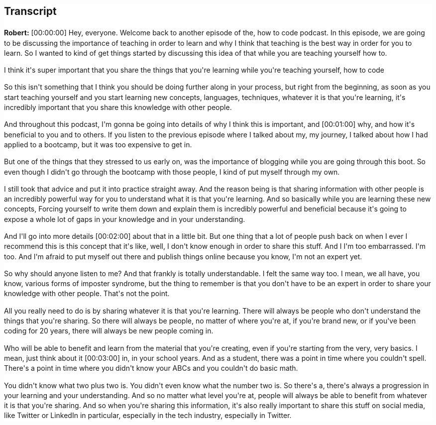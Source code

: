 ## Transcript

**Robert:** [00:00:00] Hey, everyone. Welcome back to another episode of the, how to code podcast. In this episode, we are going to be discussing the importance of teaching in order to learn and why I think that teaching is the best way in order for you to learn. So I wanted to kind of get things started by discussing this idea of that while you are teaching yourself how to.

I think it's super important that you share the things that you're learning while you're teaching yourself, how to code

So this isn't something that I think you should be doing further along in your process, but right from the beginning, as soon as you start teaching yourself and you start learning new concepts, languages, techniques, whatever it is that you're learning, it's incredibly important that you share this knowledge with other people.

And throughout this podcast, I'm gonna be going into details of why I think this is important, and [00:01:00] why, and how it's beneficial to you and to others. If you listen to the previous episode where I talked about my, my journey, I talked about how I had applied to a bootcamp, but it was too expensive to get in.

But one of the things that they stressed to us early on, was the importance of blogging while you are going through this boot. So even though I didn't go through the bootcamp with those people, I kind of put myself through my own.

I still took that advice and put it into practice straight away. And the reason being is that sharing information with other people is an incredibly powerful way for you to understand what it is that you're learning. And so basically while you are learning these new concepts, Forcing yourself to write them down and explain them is incredibly powerful and beneficial because it's going to expose a whole lot of gaps in your knowledge and in your understanding.

And I'll go into more details [00:02:00] about that in a little bit. But one thing that a lot of people push back on when I ever I recommend this is this concept that it's like, well, I don't know enough in order to share this stuff. And I I'm too embarrassed. I'm too. And I'm afraid to put myself out there and publish things online because you know, I'm not an expert yet.

So why should anyone listen to me? And that frankly is totally understandable. I felt the same way too. I mean, we all have, you know, various forms of imposter syndrome, but the thing to remember is that you don't have to be an expert in order to share your knowledge with other people. That's not the point.

All you really need to do is by sharing whatever it is that you're learning. There will always be people who don't understand the things that you're sharing. So there will always be people, no matter of where you're at, if you're brand new, or if you've been coding for 20 years, there will always be new people coming in.

Who will be able to benefit and learn from the material that you're creating, even if you're starting from the very, very basics. I mean, just think about it [00:03:00] in, in your school years. And as a student, there was a point in time where you couldn't spell. There's a point in time where you didn't know your ABCs and you couldn't do basic math.

You didn't know what two plus two is. You didn't even know what the number two is. So there's a, there's always a progression in your learning and your understanding. And so no matter what level you're at, people will always be able to benefit from whatever it is that you're sharing. And so when you're sharing this information, it's also really important to share this stuff on social media, like Twitter or LinkedIn in particular, especially in the tech industry, especially in Twitter.
